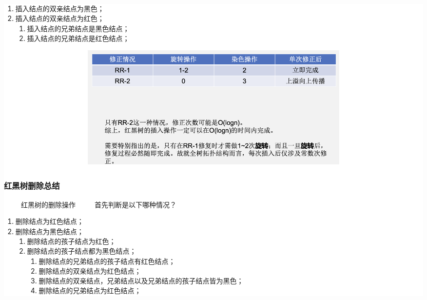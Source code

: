 1. 插入结点的双亲结点为黑色；
2. 插入结点的双亲结点为红色；
   1. 插入结点的兄弟结点是黑色结点；
   2. 插入结点的兄弟结点是红色结点；

<div style=" margin: 0 auto; max-width: 60%;">
<img src="image-45.png" alt="Alt text" style="margin-top: 0; margin-bottom: 10px;" align="center">
</div>

### 红黑树删除总结

&emsp;&emsp;&ensp;红黑树的删除操作
&emsp;&emsp;&ensp;首先判断是以下哪种情况？

1. 删除结点为红色结点；
2. 删除结点为黑色结点；
   1. 删除结点的孩子结点为红色；
   2. 删除结点的孩子结点都为黑色结点；
      1. 删除结点的兄弟结点的孩子结点有红色结点；
      2. 删除结点的双亲结点为红色结点；
      3. 删除结点的双亲结点，兄弟结点以及兄弟结点的孩子结点皆为黑色；
      4. 删除结点的兄弟结点为红色结点；

<div style=" margin: 0 auto; max-width: 60%;">